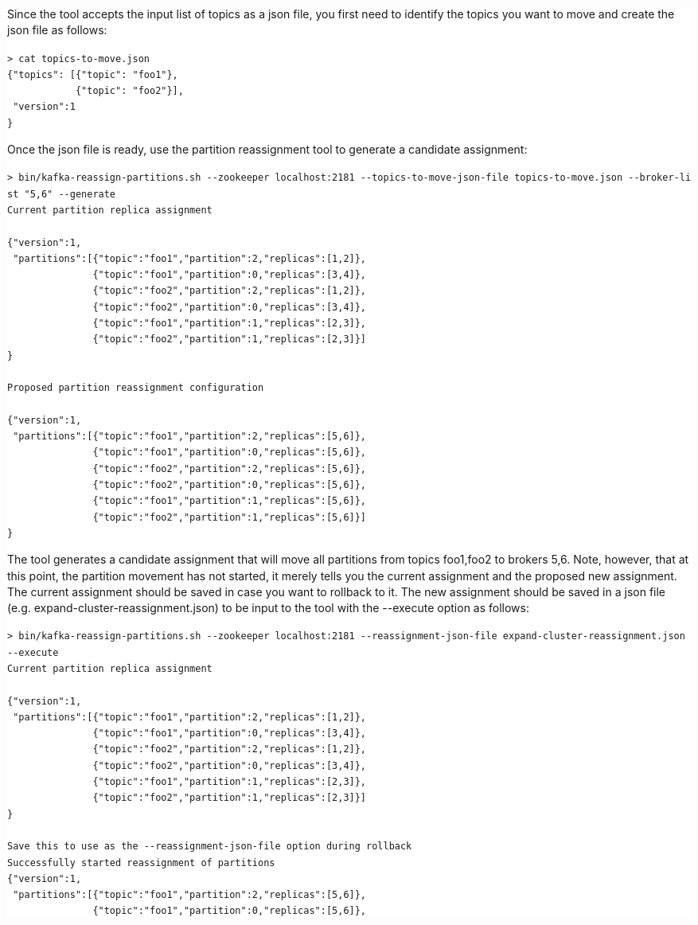 Since the tool accepts the input list of topics as a json file, you first need to identify the topics you want to move and create the json file as follows:

```
> cat topics-to-move.json
{"topics": [{"topic": "foo1"},
            {"topic": "foo2"}],
 "version":1
}

```

Once the json file is ready, use the partition reassignment tool to generate a candidate assignment:

```
> bin/kafka-reassign-partitions.sh --zookeeper localhost:2181 --topics-to-move-json-file topics-to-move.json --broker-list "5,6" --generate
Current partition replica assignment

{"version":1,
 "partitions":[{"topic":"foo1","partition":2,"replicas":[1,2]},
               {"topic":"foo1","partition":0,"replicas":[3,4]},
               {"topic":"foo2","partition":2,"replicas":[1,2]},
               {"topic":"foo2","partition":0,"replicas":[3,4]},
               {"topic":"foo1","partition":1,"replicas":[2,3]},
               {"topic":"foo2","partition":1,"replicas":[2,3]}]
}

Proposed partition reassignment configuration

{"version":1,
 "partitions":[{"topic":"foo1","partition":2,"replicas":[5,6]},
               {"topic":"foo1","partition":0,"replicas":[5,6]},
               {"topic":"foo2","partition":2,"replicas":[5,6]},
               {"topic":"foo2","partition":0,"replicas":[5,6]},
               {"topic":"foo1","partition":1,"replicas":[5,6]},
               {"topic":"foo2","partition":1,"replicas":[5,6]}]
}

```

The tool generates a candidate assignment that will move all partitions from topics foo1,foo2 to brokers 5,6. Note, however, that at this point, the partition movement has not started, it merely tells you the current assignment and the proposed new assignment. The current assignment should be saved in case you want to rollback to it. The new assignment should be saved in a json file \(e.g. expand-cluster-reassignment.json\) to be input to the tool with the --execute option as follows:

```
> bin/kafka-reassign-partitions.sh --zookeeper localhost:2181 --reassignment-json-file expand-cluster-reassignment.json --execute
Current partition replica assignment

{"version":1,
 "partitions":[{"topic":"foo1","partition":2,"replicas":[1,2]},
               {"topic":"foo1","partition":0,"replicas":[3,4]},
               {"topic":"foo2","partition":2,"replicas":[1,2]},
               {"topic":"foo2","partition":0,"replicas":[3,4]},
               {"topic":"foo1","partition":1,"replicas":[2,3]},
               {"topic":"foo2","partition":1,"replicas":[2,3]}]
}

Save this to use as the --reassignment-json-file option during rollback
Successfully started reassignment of partitions
{"version":1,
 "partitions":[{"topic":"foo1","partition":2,"replicas":[5,6]},
               {"topic":"foo1","partition":0,"replicas":[5,6]},
```